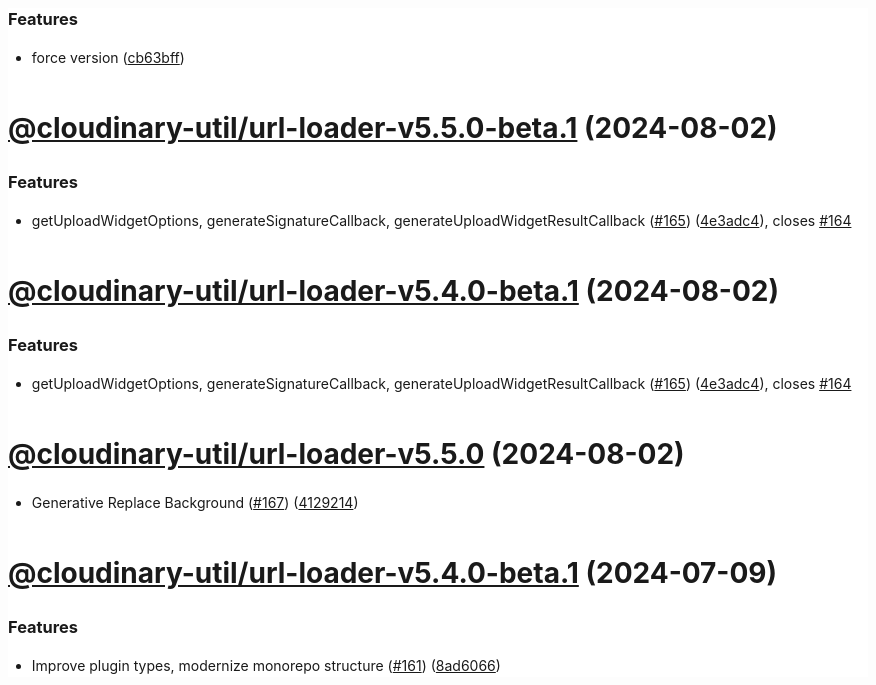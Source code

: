 ### Features

- force version ([cb63bff](https://github.com/cloudinary-community/cloudinary-util/commit/cb63bff1efa23eb2968c2b8b0094235987a68012))

# [@cloudinary-util/url-loader-v5.5.0-beta.1](https://github.com/cloudinary-community/cloudinary-util/compare/@cloudinary-util/url-loader-v5.4.0...@cloudinary-util/url-loader-v5.5.0-beta.1) (2024-08-02)

### Features

- getUploadWidgetOptions, generateSignatureCallback, generateUploadWidgetResultCallback ([#165](https://github.com/cloudinary-community/cloudinary-util/issues/165)) ([4e3adc4](https://github.com/cloudinary-community/cloudinary-util/commit/4e3adc4317022ceb8031cda5372b5419ba8bafe7)), closes [#164](https://github.com/cloudinary-community/cloudinary-util/issues/164)

# [@cloudinary-util/url-loader-v5.4.0-beta.1](https://github.com/cloudinary-community/cloudinary-util/compare/@cloudinary-util/url-loader-v5.3.1...@cloudinary-util/url-loader-v5.4.0-beta.1) (2024-08-02)

### Features

- getUploadWidgetOptions, generateSignatureCallback, generateUploadWidgetResultCallback ([#165](https://github.com/cloudinary-community/cloudinary-util/issues/165)) ([4e3adc4](https://github.com/cloudinary-community/cloudinary-util/commit/4e3adc4317022ceb8031cda5372b5419ba8bafe7)), closes [#164](https://github.com/cloudinary-community/cloudinary-util/issues/164)

# [@cloudinary-util/url-loader-v5.5.0](https://github.com/cloudinary-community/cloudinary-util/compare/@cloudinary-util/url-loader-v5.4.0...@cloudinary-util/url-loader-v5.5.0) (2024-08-02)

- Generative Replace Background ([#167](https://github.com/cloudinary-community/cloudinary-util/issues/167)) ([4129214](https://github.com/cloudinary-community/cloudinary-util/commit/412921423f69bc7ead546f62543784bce3d30bf6))

# [@cloudinary-util/url-loader-v5.4.0-beta.1](https://github.com/cloudinary-community/cloudinary-util/compare/@cloudinary-util/url-loader-v5.3.1...@cloudinary-util/url-loader-v5.4.0-beta.1) (2024-07-09)

### Features

- Improve plugin types, modernize monorepo structure ([#161](https://github.com/cloudinary-community/cloudinary-util/issues/161)) ([8ad6066](https://github.com/cloudinary-community/cloudinary-util/commit/8ad60661d4b3c78c08e9dd1939171a689eeb7b08))
